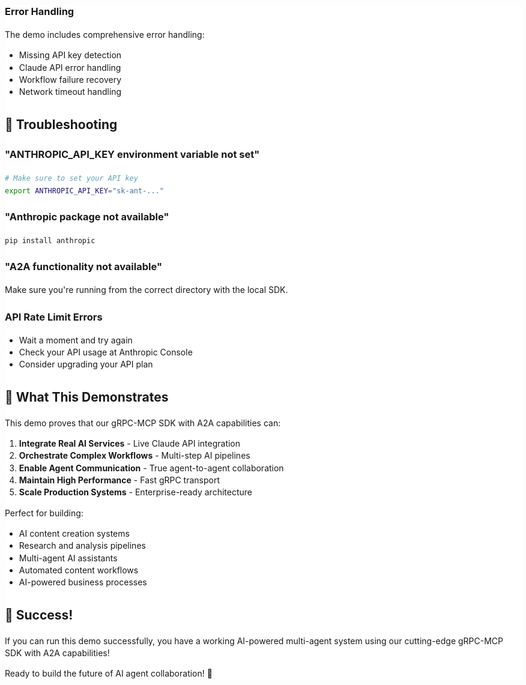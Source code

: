 ### Error Handling
The demo includes comprehensive error handling:
- Missing API key detection
- Claude API error handling
- Workflow failure recovery
- Network timeout handling

## 🐛 Troubleshooting

### "ANTHROPIC_API_KEY environment variable not set"
```bash
# Make sure to set your API key
export ANTHROPIC_API_KEY="sk-ant-..."
```

### "Anthropic package not available"
```bash
pip install anthropic
```

### "A2A functionality not available"
Make sure you're running from the correct directory with the local SDK.

### API Rate Limit Errors
- Wait a moment and try again
- Check your API usage at Anthropic Console
- Consider upgrading your API plan

## 🌟 What This Demonstrates

This demo proves that our gRPC-MCP SDK with A2A capabilities can:

1. **Integrate Real AI Services** - Live Claude API integration
2. **Orchestrate Complex Workflows** - Multi-step AI pipelines
3. **Enable Agent Communication** - True agent-to-agent collaboration
4. **Maintain High Performance** - Fast gRPC transport
5. **Scale Production Systems** - Enterprise-ready architecture

Perfect for building:
- AI content creation systems
- Research and analysis pipelines
- Multi-agent AI assistants
- Automated content workflows
- AI-powered business processes

## 🎉 Success!

If you can run this demo successfully, you have a working AI-powered multi-agent system using our cutting-edge gRPC-MCP SDK with A2A capabilities!

Ready to build the future of AI agent collaboration! 🚀